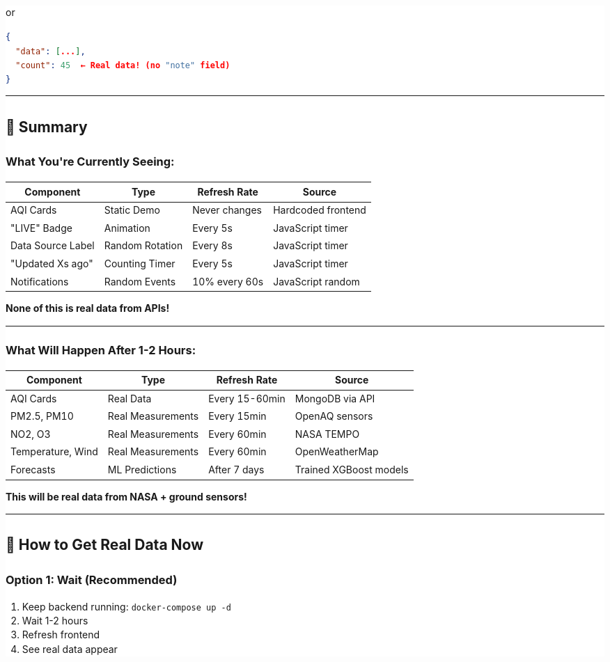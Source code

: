 or

```json
{
  "data": [...],
  "count": 45  ← Real data! (no "note" field)
}
```

---

## 🎯 **Summary**

### **What You're Currently Seeing:**

| Component | Type | Refresh Rate | Source |
|-----------|------|--------------|--------|
| AQI Cards | Static Demo | Never changes | Hardcoded frontend |
| "LIVE" Badge | Animation | Every 5s | JavaScript timer |
| Data Source Label | Random Rotation | Every 8s | JavaScript timer |
| "Updated Xs ago" | Counting Timer | Every 5s | JavaScript timer |
| Notifications | Random Events | 10% every 60s | JavaScript random |

**None of this is real data from APIs!**

---

### **What Will Happen After 1-2 Hours:**

| Component | Type | Refresh Rate | Source |
|-----------|------|--------------|--------|
| AQI Cards | Real Data | Every 15-60min | MongoDB via API |
| PM2.5, PM10 | Real Measurements | Every 15min | OpenAQ sensors |
| NO2, O3 | Real Measurements | Every 60min | NASA TEMPO |
| Temperature, Wind | Real Measurements | Every 60min | OpenWeatherMap |
| Forecasts | ML Predictions | After 7 days | Trained XGBoost models |

**This will be real data from NASA + ground sensors!**

---

## 🚀 **How to Get Real Data Now**

### **Option 1: Wait (Recommended)**
1. Keep backend running: `docker-compose up -d`
2. Wait 1-2 hours
3. Refresh frontend
4. See real data appear
